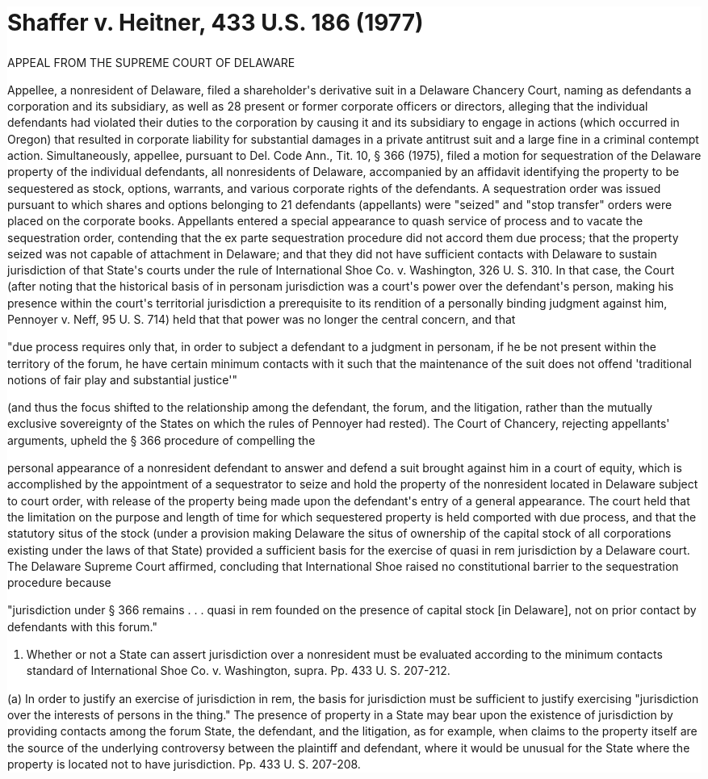 # Shaffer v. Heitner, 433 U.S. 186 (1977)

APPEAL FROM THE SUPREME COURT OF DELAWARE

Appellee, a nonresident of Delaware, filed a shareholder's derivative suit in a Delaware Chancery Court, naming as defendants a corporation and its subsidiary, as well as 28 present or former corporate officers or directors, alleging that the individual defendants had violated their duties to the corporation by causing it and its subsidiary to engage in actions (which occurred in Oregon) that resulted in corporate liability for substantial damages in a private antitrust suit and a large fine in a criminal contempt action.  Simultaneously, appellee, pursuant to Del. Code Ann., Tit. 10, § 366 (1975), filed a motion for sequestration of the Delaware property of the individual defendants, all nonresidents of Delaware, accompanied by an affidavit identifying the property to be sequestered as stock, options, warrants, and various corporate rights of the defendants.  A sequestration order was issued pursuant to which shares and options belonging to 21 defendants (appellants) were "seized" and "stop transfer" orders were placed on the corporate books.  Appellants entered a special appearance to quash service of process and to vacate the sequestration order, contending that the ex parte sequestration procedure did not accord them due process; that the property seized was not capable of attachment in Delaware; and that they did not have sufficient contacts with Delaware to sustain jurisdiction of that State's courts under the rule of International Shoe Co. v. Washington, 326 U. S. 310.  In that case, the Court (after noting that the historical basis of in personam jurisdiction was a court's power over the defendant's person, making his presence within the court's territorial jurisdiction a prerequisite to its rendition of a personally binding judgment against him, Pennoyer v. Neff, 95 U. S. 714) held that that power was no longer the central concern, and that

"due process requires only that, in order to subject a defendant to a judgment in personam, if he be not present within the territory of the forum, he have certain minimum contacts with it such that the maintenance of the suit does not offend 'traditional notions of fair play and substantial justice'"

(and thus the focus shifted to the relationship among the defendant, the forum, and the litigation, rather than the mutually exclusive sovereignty of the States on which the rules of Pennoyer had rested).  The Court of Chancery, rejecting appellants' arguments, upheld the § 366 procedure of compelling the

personal appearance of a nonresident defendant to answer and defend a suit brought against him in a court of equity, which is accomplished by the appointment of a sequestrator to seize and hold the property of the nonresident located in Delaware subject to court order, with release of the property being made upon the defendant's entry of a general appearance.  The court held that the limitation on the purpose and length of time for which sequestered property is held comported with due process, and that the statutory situs of the stock (under a provision making Delaware the situs of ownership of the capital stock of all corporations existing under the laws of that State) provided a sufficient basis for the exercise of quasi in rem jurisdiction by a Delaware court.  The Delaware Supreme Court affirmed, concluding that International Shoe raised no constitutional barrier to the sequestration procedure because

"jurisdiction under § 366 remains . . . quasi in rem founded on the presence of capital stock [in Delaware], not on prior contact by defendants with this forum."

1. Whether or not a State can assert jurisdiction over a nonresident must be evaluated according to the minimum contacts standard of International Shoe Co. v. Washington, supra.  Pp.  433 U. S. 207-212.

(a) In order to justify an exercise of jurisdiction in rem, the basis for jurisdiction must be sufficient to justify exercising "jurisdiction over the interests of persons in the thing."  The presence of property in a State may bear upon the existence of jurisdiction by providing contacts among the forum State, the defendant, and the litigation, as for example, when claims to the property itself are the source of the underlying controversy between the plaintiff and defendant, where it would be unusual for the State where the property is located not to have jurisdiction.  Pp.  433 U. S. 207-208.
